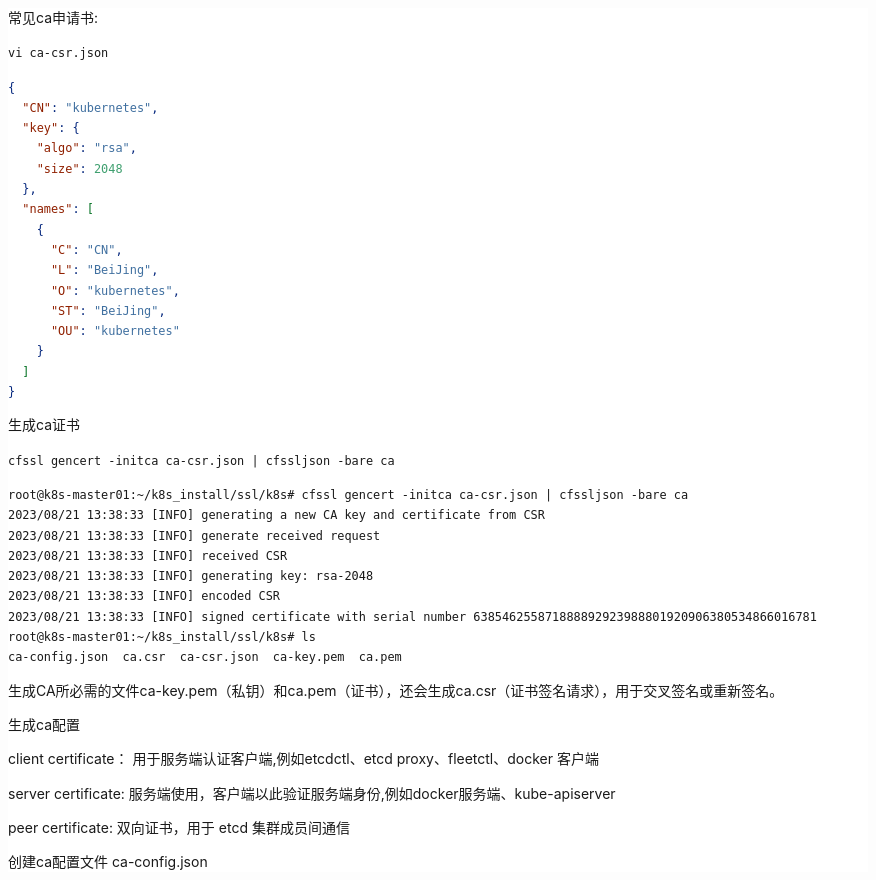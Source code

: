 常见ca申请书:

```shell
vi ca-csr.json
```

```json
{
  "CN": "kubernetes",
  "key": {
    "algo": "rsa",
    "size": 2048
  },
  "names": [
    {
      "C": "CN",
      "L": "BeiJing",
      "O": "kubernetes",
      "ST": "BeiJing",
      "OU": "kubernetes"
    }
  ]
}
```

生成ca证书

```shell
cfssl gencert -initca ca-csr.json | cfssljson -bare ca
```

```shell
root@k8s-master01:~/k8s_install/ssl/k8s# cfssl gencert -initca ca-csr.json | cfssljson -bare ca
2023/08/21 13:38:33 [INFO] generating a new CA key and certificate from CSR
2023/08/21 13:38:33 [INFO] generate received request
2023/08/21 13:38:33 [INFO] received CSR
2023/08/21 13:38:33 [INFO] generating key: rsa-2048
2023/08/21 13:38:33 [INFO] encoded CSR
2023/08/21 13:38:33 [INFO] signed certificate with serial number 638546255871888892923988801920906380534866016781
root@k8s-master01:~/k8s_install/ssl/k8s# ls
ca-config.json  ca.csr  ca-csr.json  ca-key.pem  ca.pem
```

生成CA所必需的文件ca-key.pem（私钥）和ca.pem（证书），还会生成ca.csr（证书签名请求），用于交叉签名或重新签名。  



生成ca配置

client certificate： 用于服务端认证客户端,例如etcdctl、etcd proxy、fleetctl、docker 客户端

server certificate: 服务端使用，客户端以此验证服务端身份,例如docker服务端、kube-apiserver

peer certificate: 双向证书，用于 etcd 集群成员间通信



创建ca配置文件  ca-config.json
